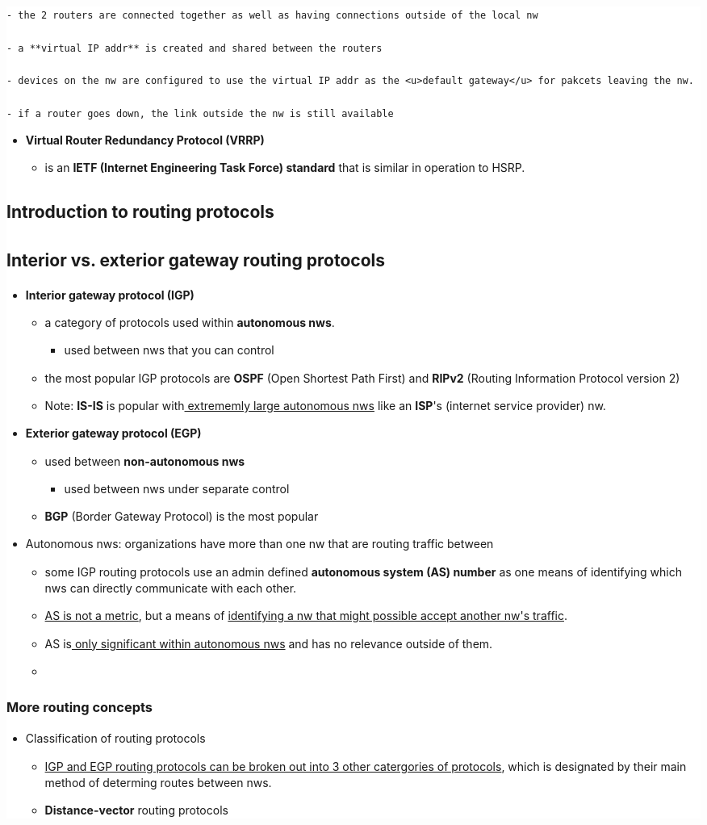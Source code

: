     - the 2 routers are connected together as well as having connections outside of the local nw
    
    - a **virtual IP addr** is created and shared between the routers
    
    - devices on the nw are configured to use the virtual IP addr as the <u>default gateway</u> for pakcets leaving the nw.
    
    - if a router goes down, the link outside the nw is still available

- **Virtual Router Redundancy Protocol (VRRP)**
  
  - is an **IETF (Internet Engineering Task Force) standard** that is similar in operation to HSRP.



## Introduction to routing protocols

## Interior vs. exterior gateway routing protocols

- **Interior gateway protocol (IGP)**
  
  - a category of protocols used within **autonomous nws**.
    
    - used between nws that you can control 
  
  - the most popular IGP protocols are **OSPF** (Open Shortest Path First) and **RIPv2** (Routing Information Protocol version 2)
  
  - Note: **IS-IS** is popular with<u> extrememly large autonomous nws</u> like an **ISP**'s (internet service provider) nw. 

- **Exterior gateway protocol (EGP)**
  
  - used between **non-autonomous nws**
    
    - used between nws under separate control
  
  - **BGP** (Border Gateway Protocol) is the most popular 

- Autonomous nws: organizations have more than one nw that are routing traffic between 
  
  - some IGP routing protocols use an admin defined **autonomous system (AS) number** as one means of identifying which nws can directly communicate with each other. 
  
  - <u>AS is not a metric</u>, but a means of <u>identifying a nw that might possible accept another nw's traffic</u>. 
  
  - AS is<u> only significant within autonomous nws</u> and has no relevance outside of them. 
  
  - <img src="file:///C:/Users/hupei/AppData/Roaming/marktext/images/2022-03-02-09-38-54-image.png" title="" alt="" width="295">

### More routing concepts

- Classification of routing protocols 
  
  - <u>IGP and EGP routing protocols can be broken out into 3 other catergories of protocols</u>, which is designated by their main method of determing routes between nws.
  
  - **Distance-vector** routing protocols
    